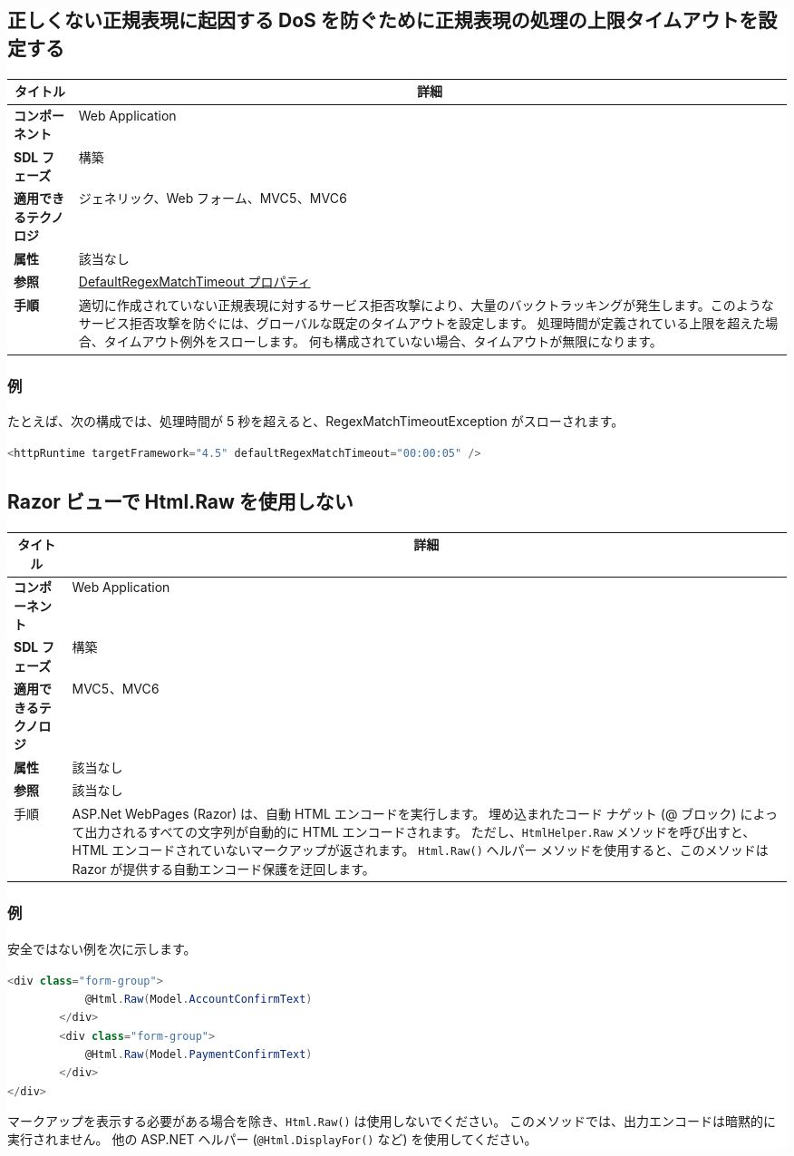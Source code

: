 ## <a id="dos-expression"></a>正しくない正規表現に起因する DoS を防ぐために正規表現の処理の上限タイムアウトを設定する

| タイトル                   | 詳細      |
| ----------------------- | ------------ |
| **コンポーネント**               | Web Application | 
| **SDL フェーズ**               | 構築 |  
| **適用できるテクノロジ** | ジェネリック、Web フォーム、MVC5、MVC6  |
| **属性**              | 該当なし  |
| **参照**              | [DefaultRegexMatchTimeout プロパティ](https://msdn.microsoft.com/library/system.web.configuration.httpruntimesection.defaultregexmatchtimeout.aspx) |
| **手順** | 適切に作成されていない正規表現に対するサービス拒否攻撃により、大量のバックトラッキングが発生します。このようなサービス拒否攻撃を防ぐには、グローバルな既定のタイムアウトを設定します。 処理時間が定義されている上限を超えた場合、タイムアウト例外をスローします。 何も構成されていない場合、タイムアウトが無限になります。| 

### <a name="example"></a>例
たとえば、次の構成では、処理時間が 5 秒を超えると、RegexMatchTimeoutException がスローされます。 

```C#
<httpRuntime targetFramework="4.5" defaultRegexMatchTimeout="00:00:05" />
```

## <a id="html-razor"></a>Razor ビューで Html.Raw を使用しない

| タイトル                   | 詳細      |
| ----------------------- | ------------ |
| **コンポーネント**               | Web Application | 
| **SDL フェーズ**               | 構築 |  
| **適用できるテクノロジ** | MVC5、MVC6 |
| **属性**              | 該当なし  |
| **参照**              | 該当なし  |
| 手順 | ASP.Net WebPages (Razor) は、自動 HTML エンコードを実行します。 埋め込まれたコード ナゲット (@ ブロック) によって出力されるすべての文字列が自動的に HTML エンコードされます。 ただし、`HtmlHelper.Raw` メソッドを呼び出すと、HTML エンコードされていないマークアップが返されます。 `Html.Raw()` ヘルパー メソッドを使用すると、このメソッドは Razor が提供する自動エンコード保護を迂回します。|

### <a name="example"></a>例
安全ではない例を次に示します。 

```C#
<div class="form-group">
            @Html.Raw(Model.AccountConfirmText)
        </div>
        <div class="form-group">
            @Html.Raw(Model.PaymentConfirmText)
        </div>
</div>
```
マークアップを表示する必要がある場合を除き、`Html.Raw()` は使用しないでください。 このメソッドでは、出力エンコードは暗黙的に実行されません。 他の ASP.NET ヘルパー (`@Html.DisplayFor()` など) を使用してください。 
